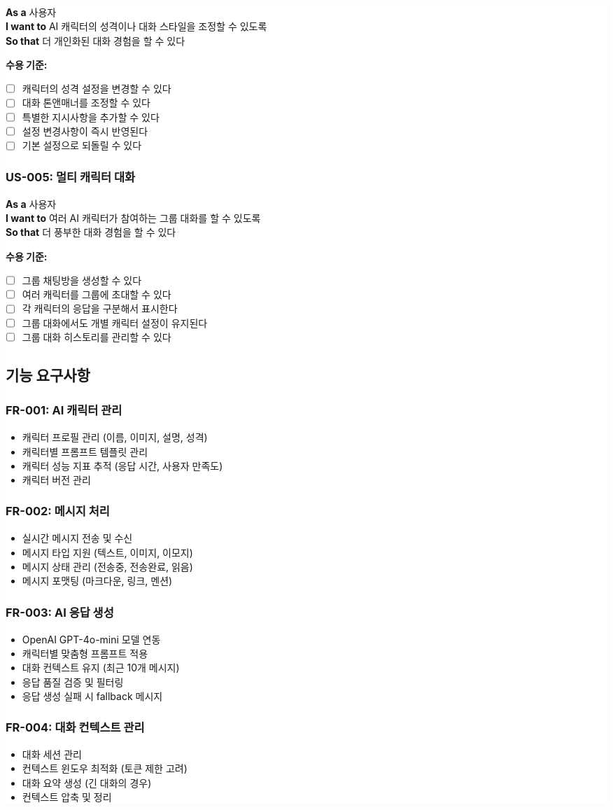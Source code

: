 **As a** 사용자  
**I want to** AI 캐릭터의 성격이나 대화 스타일을 조정할 수 있도록  
**So that** 더 개인화된 대화 경험을 할 수 있다

**수용 기준:**

- [ ] 캐릭터의 성격 설정을 변경할 수 있다
- [ ] 대화 톤앤매너를 조정할 수 있다
- [ ] 특별한 지시사항을 추가할 수 있다
- [ ] 설정 변경사항이 즉시 반영된다
- [ ] 기본 설정으로 되돌릴 수 있다

### US-005: 멀티 캐릭터 대화

**As a** 사용자  
**I want to** 여러 AI 캐릭터가 참여하는 그룹 대화를 할 수 있도록  
**So that** 더 풍부한 대화 경험을 할 수 있다

**수용 기준:**

- [ ] 그룹 채팅방을 생성할 수 있다
- [ ] 여러 캐릭터를 그룹에 초대할 수 있다
- [ ] 각 캐릭터의 응답을 구분해서 표시한다
- [ ] 그룹 대화에서도 개별 캐릭터 설정이 유지된다
- [ ] 그룹 대화 히스토리를 관리할 수 있다

## 기능 요구사항

### FR-001: AI 캐릭터 관리

- 캐릭터 프로필 관리 (이름, 이미지, 설명, 성격)
- 캐릭터별 프롬프트 템플릿 관리
- 캐릭터 성능 지표 추적 (응답 시간, 사용자 만족도)
- 캐릭터 버전 관리

### FR-002: 메시지 처리

- 실시간 메시지 전송 및 수신
- 메시지 타입 지원 (텍스트, 이미지, 이모지)
- 메시지 상태 관리 (전송중, 전송완료, 읽음)
- 메시지 포맷팅 (마크다운, 링크, 멘션)

### FR-003: AI 응답 생성

- OpenAI GPT-4o-mini 모델 연동
- 캐릭터별 맞춤형 프롬프트 적용
- 대화 컨텍스트 유지 (최근 10개 메시지)
- 응답 품질 검증 및 필터링
- 응답 생성 실패 시 fallback 메시지

### FR-004: 대화 컨텍스트 관리

- 대화 세션 관리
- 컨텍스트 윈도우 최적화 (토큰 제한 고려)
- 대화 요약 생성 (긴 대화의 경우)
- 컨텍스트 압축 및 정리
